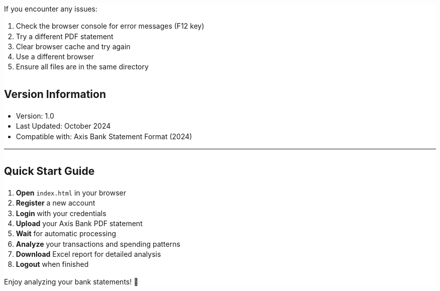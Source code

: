 If you encounter any issues:
1. Check the browser console for error messages (F12 key)
2. Try a different PDF statement
3. Clear browser cache and try again
4. Use a different browser
5. Ensure all files are in the same directory

## Version Information
- Version: 1.0
- Last Updated: October 2024
- Compatible with: Axis Bank Statement Format (2024)

---

## Quick Start Guide

1. **Open** `index.html` in your browser
2. **Register** a new account
3. **Login** with your credentials
4. **Upload** your Axis Bank PDF statement
5. **Wait** for automatic processing
6. **Analyze** your transactions and spending patterns
7. **Download** Excel report for detailed analysis
8. **Logout** when finished

Enjoy analyzing your bank statements! 🎉
